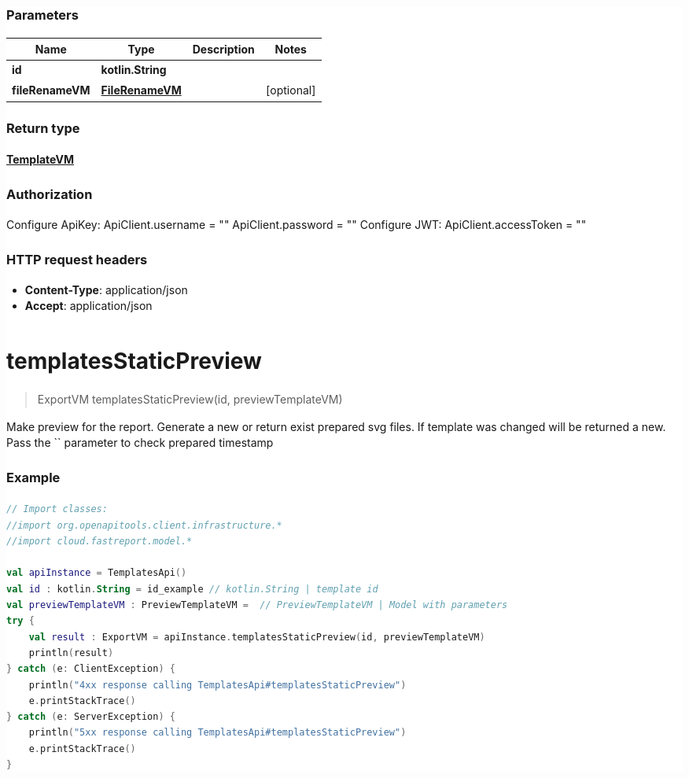 ### Parameters

Name | Type | Description  | Notes
------------- | ------------- | ------------- | -------------
 **id** | **kotlin.String**|  |
 **fileRenameVM** | [**FileRenameVM**](FileRenameVM.md)|  | [optional]

### Return type

[**TemplateVM**](TemplateVM.md)

### Authorization


Configure ApiKey:
    ApiClient.username = ""
    ApiClient.password = ""
Configure JWT:
    ApiClient.accessToken = ""

### HTTP request headers

 - **Content-Type**: application/json
 - **Accept**: application/json

<a id="templatesStaticPreview"></a>
# **templatesStaticPreview**
> ExportVM templatesStaticPreview(id, previewTemplateVM)

Make preview for the report.  Generate a new or return exist prepared svg files.  If template was changed will be returned a new.  Pass the &#x60;&#x60; parameter to check prepared timestamp

### Example
```kotlin
// Import classes:
//import org.openapitools.client.infrastructure.*
//import cloud.fastreport.model.*

val apiInstance = TemplatesApi()
val id : kotlin.String = id_example // kotlin.String | template id
val previewTemplateVM : PreviewTemplateVM =  // PreviewTemplateVM | Model with parameters
try {
    val result : ExportVM = apiInstance.templatesStaticPreview(id, previewTemplateVM)
    println(result)
} catch (e: ClientException) {
    println("4xx response calling TemplatesApi#templatesStaticPreview")
    e.printStackTrace()
} catch (e: ServerException) {
    println("5xx response calling TemplatesApi#templatesStaticPreview")
    e.printStackTrace()
}
```
